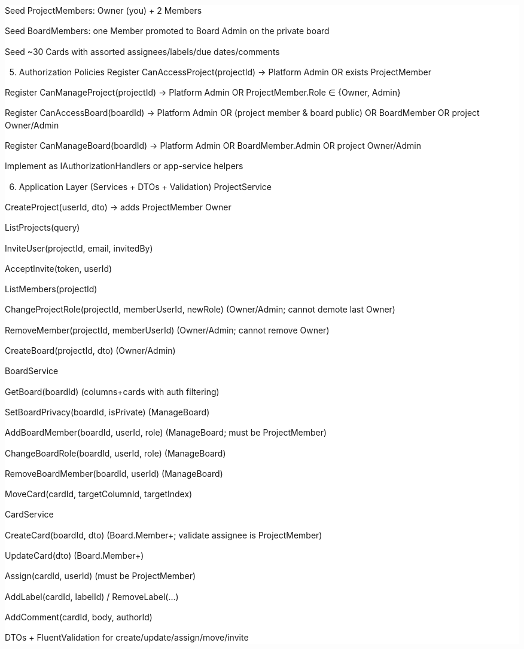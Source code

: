  Seed ProjectMembers: Owner (you) + 2 Members

 Seed BoardMembers: one Member promoted to Board Admin on the private board

 Seed ~30 Cards with assorted assignees/labels/due dates/comments

5) Authorization Policies
 Register CanAccessProject(projectId) → Platform Admin OR exists ProjectMember

 Register CanManageProject(projectId) → Platform Admin OR ProjectMember.Role ∈ {Owner, Admin}

 Register CanAccessBoard(boardId) → Platform Admin OR (project member & board public) OR BoardMember OR project Owner/Admin

 Register CanManageBoard(boardId) → Platform Admin OR BoardMember.Admin OR project Owner/Admin

 Implement as IAuthorizationHandlers or app-service helpers

6) Application Layer (Services + DTOs + Validation)
 ProjectService

 CreateProject(userId, dto) → adds ProjectMember Owner

 ListProjects(query)

 InviteUser(projectId, email, invitedBy)

 AcceptInvite(token, userId)

 ListMembers(projectId)

 ChangeProjectRole(projectId, memberUserId, newRole) (Owner/Admin; cannot demote last Owner)

 RemoveMember(projectId, memberUserId) (Owner/Admin; cannot remove Owner)

 CreateBoard(projectId, dto) (Owner/Admin)

 BoardService

 GetBoard(boardId) (columns+cards with auth filtering)

 SetBoardPrivacy(boardId, isPrivate) (ManageBoard)

 AddBoardMember(boardId, userId, role) (ManageBoard; must be ProjectMember)

 ChangeBoardRole(boardId, userId, role) (ManageBoard)

 RemoveBoardMember(boardId, userId) (ManageBoard)

 MoveCard(cardId, targetColumnId, targetIndex)

 CardService

 CreateCard(boardId, dto) (Board.Member+; validate assignee is ProjectMember)

 UpdateCard(dto) (Board.Member+)

 Assign(cardId, userId) (must be ProjectMember)

 AddLabel(cardId, labelId) / RemoveLabel(...)

 AddComment(cardId, body, authorId)

 DTOs + FluentValidation for create/update/assign/move/invite
